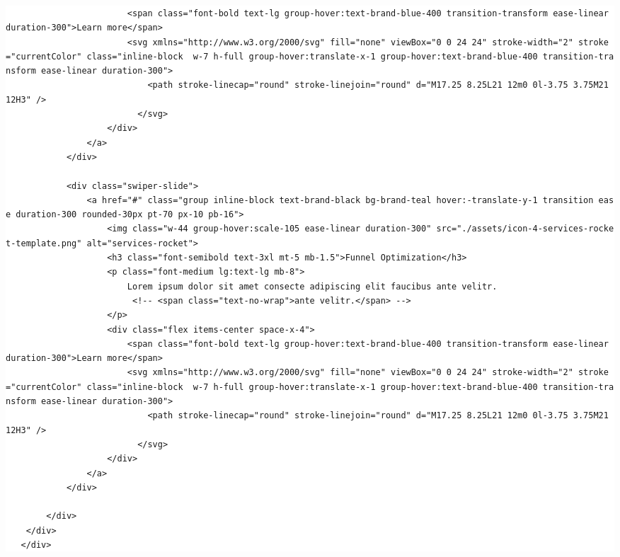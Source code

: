                             <span class="font-bold text-lg group-hover:text-brand-blue-400 transition-transform ease-linear duration-300">Learn more</span>
                            <svg xmlns="http://www.w3.org/2000/svg" fill="none" viewBox="0 0 24 24" stroke-width="2" stroke="currentColor" class="inline-block  w-7 h-full group-hover:translate-x-1 group-hover:text-brand-blue-400 transition-transform ease-linear duration-300">
                                <path stroke-linecap="round" stroke-linejoin="round" d="M17.25 8.25L21 12m0 0l-3.75 3.75M21 12H3" />
                              </svg>       
                        </div>
                    </a>
                </div>

                <div class="swiper-slide">
                    <a href="#" class="group inline-block text-brand-black bg-brand-teal hover:-translate-y-1 transition ease duration-300 rounded-30px pt-70 px-10 pb-16">
                        <img class="w-44 group-hover:scale-105 ease-linear duration-300" src="./assets/icon-4-services-rocket-template.png" alt="services-rocket">
                        <h3 class="font-semibold text-3xl mt-5 mb-1.5">Funnel Optimization</h3>
                        <p class="font-medium lg:text-lg mb-8">
                            Lorem ipsum dolor sit amet consecte adipiscing elit faucibus ante velitr. 
                             <!-- <span class="text-no-wrap">ante velitr.</span> -->
                        </p>
                        <div class="flex items-center space-x-4">
                            <span class="font-bold text-lg group-hover:text-brand-blue-400 transition-transform ease-linear duration-300">Learn more</span>
                            <svg xmlns="http://www.w3.org/2000/svg" fill="none" viewBox="0 0 24 24" stroke-width="2" stroke="currentColor" class="inline-block  w-7 h-full group-hover:translate-x-1 group-hover:text-brand-blue-400 transition-transform ease-linear duration-300">
                                <path stroke-linecap="round" stroke-linejoin="round" d="M17.25 8.25L21 12m0 0l-3.75 3.75M21 12H3" />
                              </svg>       
                        </div>
                    </a>
                </div>
                
            </div>
        </div>  
       </div>
